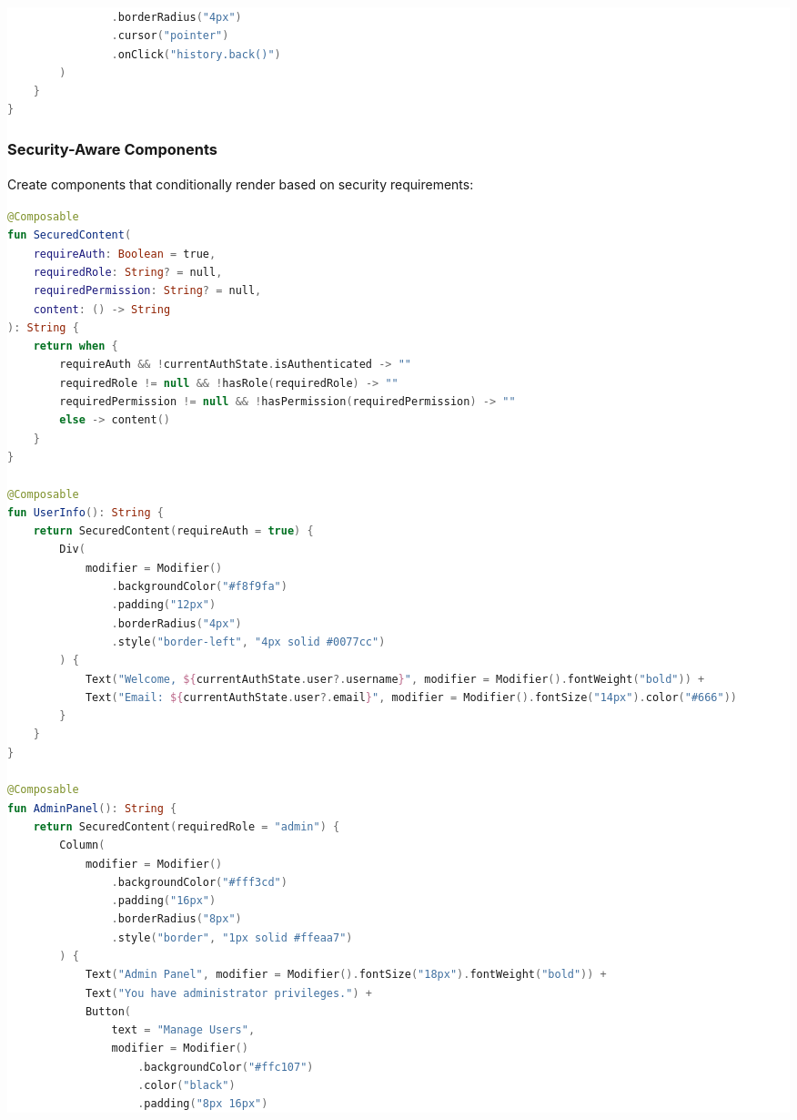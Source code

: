 ```kotlin
                .borderRadius("4px")
                .cursor("pointer")
                .onClick("history.back()")
        )
    }
}
```

### Security-Aware Components

Create components that conditionally render based on security requirements:

```kotlin
@Composable
fun SecuredContent(
    requireAuth: Boolean = true,
    requiredRole: String? = null,
    requiredPermission: String? = null,
    content: () -> String
): String {
    return when {
        requireAuth && !currentAuthState.isAuthenticated -> ""
        requiredRole != null && !hasRole(requiredRole) -> ""
        requiredPermission != null && !hasPermission(requiredPermission) -> ""
        else -> content()
    }
}

@Composable
fun UserInfo(): String {
    return SecuredContent(requireAuth = true) {
        Div(
            modifier = Modifier()
                .backgroundColor("#f8f9fa")
                .padding("12px")
                .borderRadius("4px")
                .style("border-left", "4px solid #0077cc")
        ) {
            Text("Welcome, ${currentAuthState.user?.username}", modifier = Modifier().fontWeight("bold")) +
            Text("Email: ${currentAuthState.user?.email}", modifier = Modifier().fontSize("14px").color("#666"))
        }
    }
}

@Composable
fun AdminPanel(): String {
    return SecuredContent(requiredRole = "admin") {
        Column(
            modifier = Modifier()
                .backgroundColor("#fff3cd")
                .padding("16px")
                .borderRadius("8px")
                .style("border", "1px solid #ffeaa7")
        ) {
            Text("Admin Panel", modifier = Modifier().fontSize("18px").fontWeight("bold")) +
            Text("You have administrator privileges.") +
            Button(
                text = "Manage Users",
                modifier = Modifier()
                    .backgroundColor("#ffc107")
                    .color("black")
                    .padding("8px 16px")
```